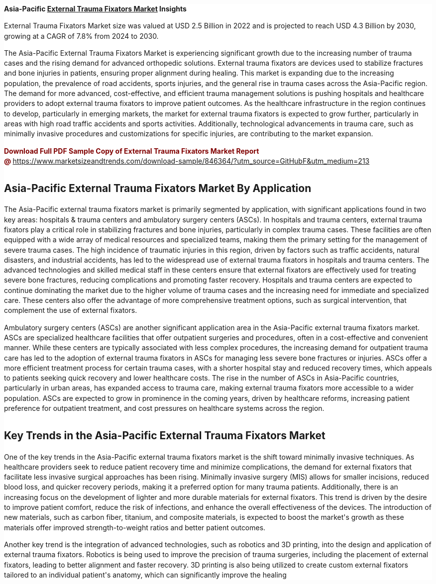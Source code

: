 <p><strong>Asia-Pacific&nbsp;<a href=""https://www.marketsizeandtrends.com/download-sample/846364/&amp;utm_source=GitHubF&amp;utm_medium=213"">External Trauma Fixators Market</a> Insights</strong></p><p>External Trauma Fixators Market size was valued at USD 2.5 Billion in 2022 and is projected to reach USD 4.3 Billion by 2030, growing at a CAGR of 7.8% from 2024 to 2030.</p><p><p>The Asia-Pacific External Trauma Fixators Market is experiencing significant growth due to the increasing number of trauma cases and the rising demand for advanced orthopedic solutions. External trauma fixators are devices used to stabilize fractures and bone injuries in patients, ensuring proper alignment during healing. This market is expanding due to the increasing population, the prevalence of road accidents, sports injuries, and the general rise in trauma cases across the Asia-Pacific region. The demand for more advanced, cost-effective, and efficient trauma management solutions is pushing hospitals and healthcare providers to adopt external trauma fixators to improve patient outcomes. As the healthcare infrastructure in the region continues to develop, particularly in emerging markets, the market for external trauma fixators is expected to grow further, particularly in areas with high road traffic accidents and sports activities. Additionally, technological advancements in trauma care, such as minimally invasive procedures and customizations for specific injuries, are contributing to the market expansion. <p><strong><span style="color: #800000;">Download Full PDF Sample Copy of External Trauma Fixators Market Report @</span>&nbsp;</strong><a href="https://www.marketsizeandtrends.com/download-sample/846364/?utm_source=GitHubF&amp;utm_medium=213" target="_blank">https://www.marketsizeandtrends.com/download-sample/846364/?utm_source=GitHubF&amp;utm_medium=213</a></p></p><h2>Asia-Pacific External Trauma Fixators Market By Application</h2><p>The Asia-Pacific external trauma fixators market is primarily segmented by application, with significant applications found in two key areas: hospitals & trauma centers and ambulatory surgery centers (ASCs). In hospitals and trauma centers, external trauma fixators play a critical role in stabilizing fractures and bone injuries, particularly in complex trauma cases. These facilities are often equipped with a wide array of medical resources and specialized teams, making them the primary setting for the management of severe trauma cases. The high incidence of traumatic injuries in this region, driven by factors such as traffic accidents, natural disasters, and industrial accidents, has led to the widespread use of external trauma fixators in hospitals and trauma centers. The advanced technologies and skilled medical staff in these centers ensure that external fixators are effectively used for treating severe bone fractures, reducing complications and promoting faster recovery. Hospitals and trauma centers are expected to continue dominating the market due to the higher volume of trauma cases and the increasing need for immediate and specialized care. These centers also offer the advantage of more comprehensive treatment options, such as surgical intervention, that complement the use of external fixators.</p><p>Ambulatory surgery centers (ASCs) are another significant application area in the Asia-Pacific external trauma fixators market. ASCs are specialized healthcare facilities that offer outpatient surgeries and procedures, often in a cost-effective and convenient manner. While these centers are typically associated with less complex procedures, the increasing demand for outpatient trauma care has led to the adoption of external trauma fixators in ASCs for managing less severe bone fractures or injuries. ASCs offer a more efficient treatment process for certain trauma cases, with a shorter hospital stay and reduced recovery times, which appeals to patients seeking quick recovery and lower healthcare costs. The rise in the number of ASCs in Asia-Pacific countries, particularly in urban areas, has expanded access to trauma care, making external trauma fixators more accessible to a wider population. ASCs are expected to grow in prominence in the coming years, driven by healthcare reforms, increasing patient preference for outpatient treatment, and cost pressures on healthcare systems across the region.</p><h2>Key Trends in the Asia-Pacific External Trauma Fixators Market</h2><p>One of the key trends in the Asia-Pacific external trauma fixators market is the shift toward minimally invasive techniques. As healthcare providers seek to reduce patient recovery time and minimize complications, the demand for external fixators that facilitate less invasive surgical approaches has been rising. Minimally invasive surgery (MIS) allows for smaller incisions, reduced blood loss, and quicker recovery periods, making it a preferred option for many trauma patients. Additionally, there is an increasing focus on the development of lighter and more durable materials for external fixators. This trend is driven by the desire to improve patient comfort, reduce the risk of infections, and enhance the overall effectiveness of the devices. The introduction of new materials, such as carbon fiber, titanium, and composite materials, is expected to boost the market's growth as these materials offer improved strength-to-weight ratios and better patient outcomes.</p><p>Another key trend is the integration of advanced technologies, such as robotics and 3D printing, into the design and application of external trauma fixators. Robotics is being used to improve the precision of trauma surgeries, including the placement of external fixators, leading to better alignment and faster recovery. 3D printing is also being utilized to create custom external fixators tailored to an individual patient's anatomy, which can significantly improve the healing
